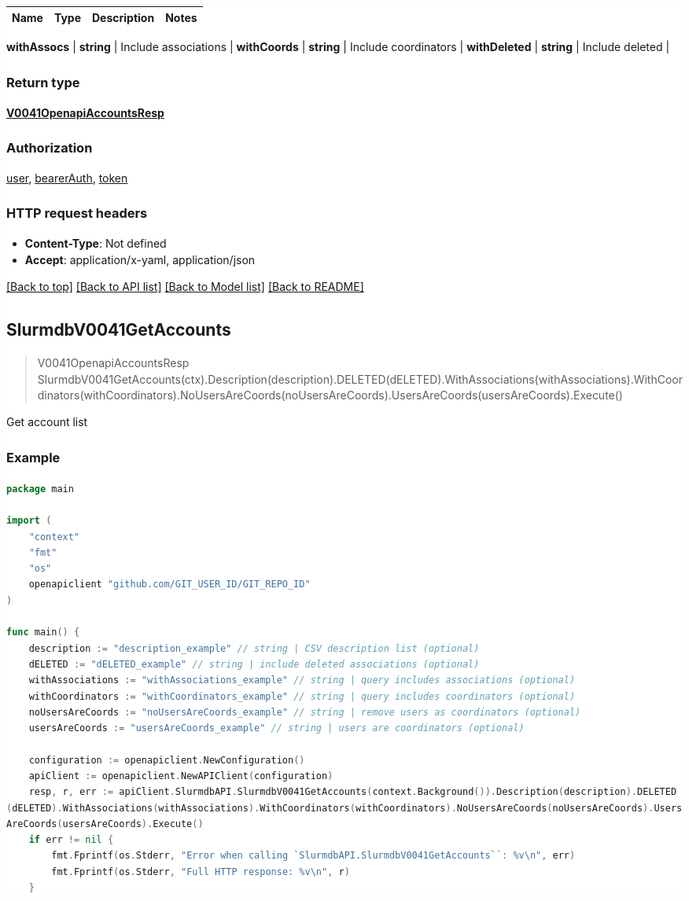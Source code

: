 
Name | Type | Description  | Notes
------------- | ------------- | ------------- | -------------

 **withAssocs** | **string** | Include associations | 
 **withCoords** | **string** | Include coordinators | 
 **withDeleted** | **string** | Include deleted | 

### Return type

[**V0041OpenapiAccountsResp**](V0041OpenapiAccountsResp.md)

### Authorization

[user](../README.md#user), [bearerAuth](../README.md#bearerAuth), [token](../README.md#token)

### HTTP request headers

- **Content-Type**: Not defined
- **Accept**: application/x-yaml, application/json

[[Back to top]](#) [[Back to API list]](../README.md#documentation-for-api-endpoints)
[[Back to Model list]](../README.md#documentation-for-models)
[[Back to README]](../README.md)


## SlurmdbV0041GetAccounts

> V0041OpenapiAccountsResp SlurmdbV0041GetAccounts(ctx).Description(description).DELETED(dELETED).WithAssociations(withAssociations).WithCoordinators(withCoordinators).NoUsersAreCoords(noUsersAreCoords).UsersAreCoords(usersAreCoords).Execute()

Get account list

### Example

```go
package main

import (
	"context"
	"fmt"
	"os"
	openapiclient "github.com/GIT_USER_ID/GIT_REPO_ID"
)

func main() {
	description := "description_example" // string | CSV description list (optional)
	dELETED := "dELETED_example" // string | include deleted associations (optional)
	withAssociations := "withAssociations_example" // string | query includes associations (optional)
	withCoordinators := "withCoordinators_example" // string | query includes coordinators (optional)
	noUsersAreCoords := "noUsersAreCoords_example" // string | remove users as coordinators (optional)
	usersAreCoords := "usersAreCoords_example" // string | users are coordinators (optional)

	configuration := openapiclient.NewConfiguration()
	apiClient := openapiclient.NewAPIClient(configuration)
	resp, r, err := apiClient.SlurmdbAPI.SlurmdbV0041GetAccounts(context.Background()).Description(description).DELETED(dELETED).WithAssociations(withAssociations).WithCoordinators(withCoordinators).NoUsersAreCoords(noUsersAreCoords).UsersAreCoords(usersAreCoords).Execute()
	if err != nil {
		fmt.Fprintf(os.Stderr, "Error when calling `SlurmdbAPI.SlurmdbV0041GetAccounts``: %v\n", err)
		fmt.Fprintf(os.Stderr, "Full HTTP response: %v\n", r)
	}
```